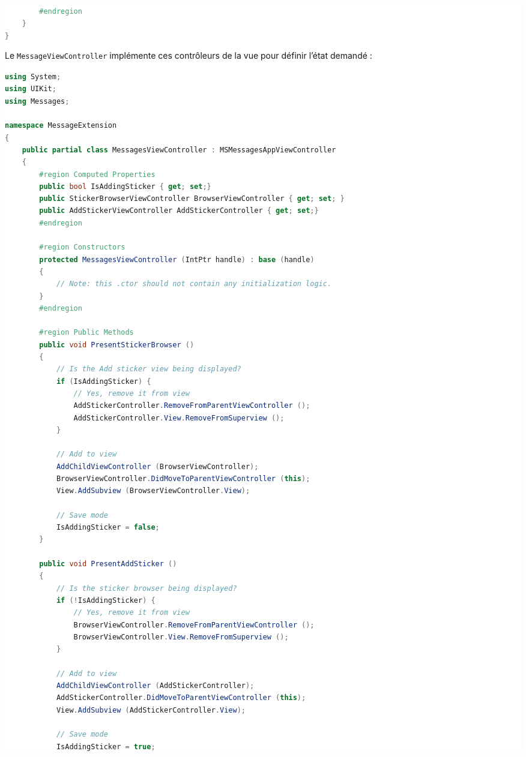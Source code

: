 ```csharp
        #endregion
    }
}
```

Le `MessageViewController` implémente ces contrôleurs de la vue pour définir l’état demandé :

```csharp
using System;
using UIKit;
using Messages;

namespace MessageExtension
{
    public partial class MessagesViewController : MSMessagesAppViewController
    {
        #region Computed Properties
        public bool IsAddingSticker { get; set;}
        public StickerBrowserViewController BrowserViewController { get; set; }
        public AddStickerViewController AddStickerController { get; set;}
        #endregion

        #region Constructors
        protected MessagesViewController (IntPtr handle) : base (handle)
        {
            // Note: this .ctor should not contain any initialization logic.
        }
        #endregion

        #region Public Methods
        public void PresentStickerBrowser ()
        {
            // Is the Add sticker view being displayed?
            if (IsAddingSticker) {
                // Yes, remove it from view
                AddStickerController.RemoveFromParentViewController ();
                AddStickerController.View.RemoveFromSuperview ();
            }

            // Add to view
            AddChildViewController (BrowserViewController);
            BrowserViewController.DidMoveToParentViewController (this);
            View.AddSubview (BrowserViewController.View);

            // Save mode
            IsAddingSticker = false;
        }

        public void PresentAddSticker ()
        {
            // Is the sticker browser being displayed?
            if (!IsAddingSticker) {
                // Yes, remove it from view
                BrowserViewController.RemoveFromParentViewController ();
                BrowserViewController.View.RemoveFromSuperview ();
            }

            // Add to view
            AddChildViewController (AddStickerController);
            AddStickerController.DidMoveToParentViewController (this);
            View.AddSubview (AddStickerController.View);

            // Save mode
            IsAddingSticker = true;
```